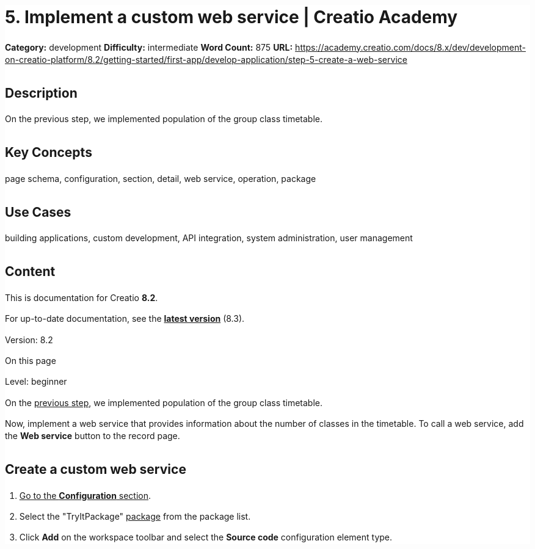 # 5. Implement a custom web service | Creatio Academy

**Category:** development **Difficulty:** intermediate **Word Count:** 875
**URL:**
https://academy.creatio.com/docs/8.x/dev/development-on-creatio-platform/8.2/getting-started/first-app/develop-application/step-5-create-a-web-service

## Description

On the previous step, we implemented population of the group class timetable.

## Key Concepts

page schema, configuration, section, detail, web service, operation, package

## Use Cases

building applications, custom development, API integration, system
administration, user management

## Content

This is documentation for Creatio **8.2**.

For up-to-date documentation, see the
**[latest version](/docs/8.x/dev/development-on-creatio-platform/getting-started/first-app/develop-application/step-5-create-a-web-service)**
(8.3).

Version: 8.2

On this page

Level: beginner

On the [previous step](https://academy.creatio.com/documents?ver=8.2&id=15015),
we implemented population of the group class timetable.

Now, implement a web service that provides information about the number of
classes in the timetable. To call a web service, add the **Web service** button
to the record page.

## Create a custom web service​

1. [Go to the **Configuration** section](https://academy.creatio.com/documents?ver=8.2&id=15101&anchor=title-2093-2).

2. Select the "TryItPackage"
   [package](https://academy.creatio.com/documents?ver=8.2&id=15121) from the
   package list.

3. Click **Add** on the workspace toolbar and select the **Source code**
   configuration element type.
